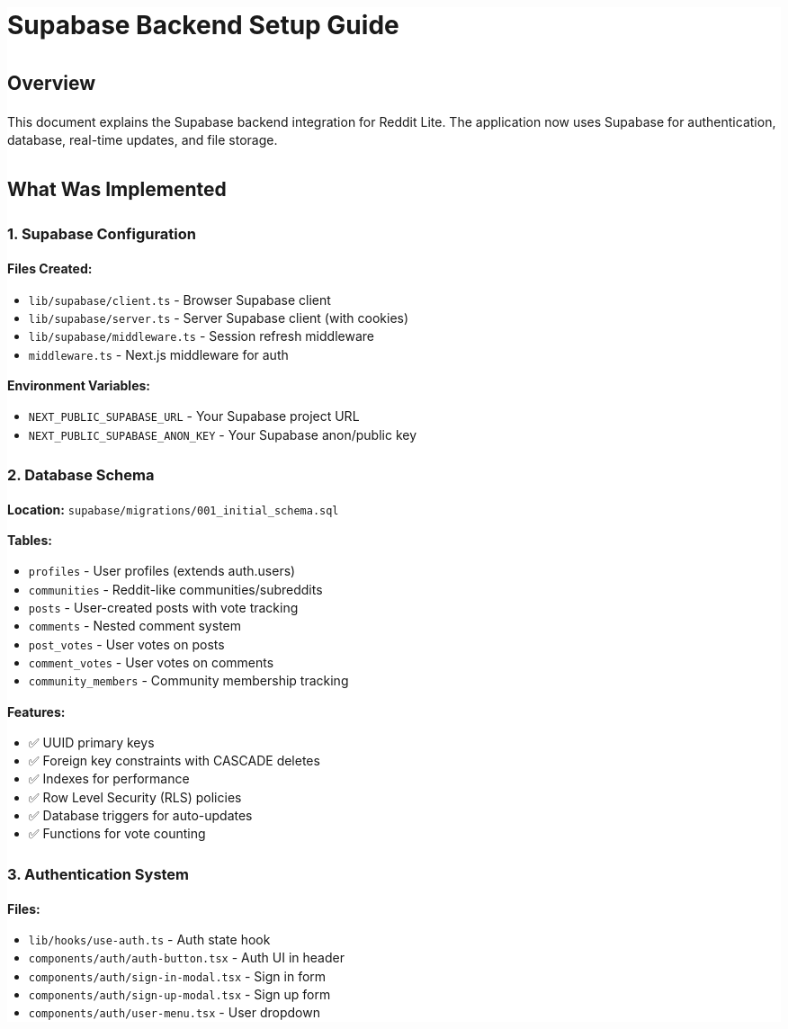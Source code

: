 # Supabase Backend Setup Guide

## Overview

This document explains the Supabase backend integration for Reddit Lite. The application now uses Supabase for authentication, database, real-time updates, and file storage.

## What Was Implemented

### 1. Supabase Configuration

**Files Created:**
- `lib/supabase/client.ts` - Browser Supabase client
- `lib/supabase/server.ts` - Server Supabase client (with cookies)
- `lib/supabase/middleware.ts` - Session refresh middleware
- `middleware.ts` - Next.js middleware for auth

**Environment Variables:**
- `NEXT_PUBLIC_SUPABASE_URL` - Your Supabase project URL
- `NEXT_PUBLIC_SUPABASE_ANON_KEY` - Your Supabase anon/public key

### 2. Database Schema

**Location:** `supabase/migrations/001_initial_schema.sql`

**Tables:**
- `profiles` - User profiles (extends auth.users)
- `communities` - Reddit-like communities/subreddits
- `posts` - User-created posts with vote tracking
- `comments` - Nested comment system
- `post_votes` - User votes on posts
- `comment_votes` - User votes on comments
- `community_members` - Community membership tracking

**Features:**
- ✅ UUID primary keys
- ✅ Foreign key constraints with CASCADE deletes
- ✅ Indexes for performance
- ✅ Row Level Security (RLS) policies
- ✅ Database triggers for auto-updates
- ✅ Functions for vote counting

### 3. Authentication System

**Files:**
- `lib/hooks/use-auth.ts` - Auth state hook
- `components/auth/auth-button.tsx` - Auth UI in header
- `components/auth/sign-in-modal.tsx` - Sign in form
- `components/auth/sign-up-modal.tsx` - Sign up form
- `components/auth/user-menu.tsx` - User dropdown
